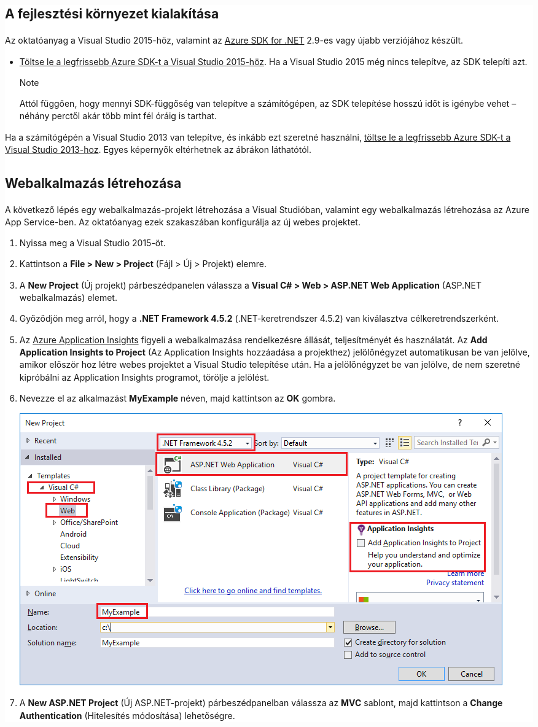 ## <a name="a-namesetupdevenvaset-up-the-development-environment"></a><a name="setupdevenv"></a>A fejlesztési környezet kialakítása
Az oktatóanyag a Visual Studio 2015-höz, valamint az [Azure SDK for .NET](../dotnet-sdk.md) 2.9-es vagy újabb verziójához készült. 

* [Töltse le a legfrissebb Azure SDK-t a Visual Studio 2015-höz](http://go.microsoft.com/fwlink/?linkid=518003). Ha a Visual Studio 2015 még nincs telepítve, az SDK telepíti azt.
  
  > [!NOTE]
  > Attól függően, hogy mennyi SDK-függőség van telepítve a számítógépen, az SDK telepítése hosszú időt is igénybe vehet – néhány perctől akár több mint fél óráig is tarthat.
  > 
  > 

Ha a számítógépén a Visual Studio 2013 van telepítve, és inkább ezt szeretné használni, [töltse le a legfrissebb Azure SDK-t a Visual Studio 2013-hoz](http://go.microsoft.com/fwlink/?LinkID=324322). Egyes képernyők eltérhetnek az ábrákon láthatótól.

## <a name="create-a-web-application"></a>Webalkalmazás létrehozása
A következő lépés egy webalkalmazás-projekt létrehozása a Visual Studióban, valamint egy webalkalmazás létrehozása az Azure App Service-ben. Az oktatóanyag ezek szakaszában konfigurálja az új webes projektet. 

1. Nyissa meg a Visual Studio 2015-öt.
2. Kattintson a **File > New > Project** (Fájl > Új > Projekt) elemre.
3. A **New Project** (Új projekt) párbeszédpanelen válassza a **Visual C# > Web > ASP.NET Web Application** (ASP.NET webalkalmazás) elemet.
4. Győződjön meg arról, hogy a **.NET Framework 4.5.2** (.NET-keretrendszer 4.5.2) van kiválasztva célkeretrendszerként.
5. Az [Azure Application Insights](../application-insights/app-insights-overview.md) figyeli a webalkalmazása rendelkezésre állását, teljesítményét és használatát. Az **Add Application Insights to Project** (Az Application Insights hozzáadása a projekthez) jelölőnégyzet automatikusan be van jelölve, amikor először hoz létre webes projektet a Visual Studio telepítése után. Ha a jelölőnégyzet be van jelölve, de nem szeretné kipróbálni az Application Insights programot, törölje a jelölést.
6. Nevezze el az alkalmazást **MyExample** néven, majd kattintson az **OK** gombra.
   
    ![A New Project (Új projekt) párbeszédpanel](./media/web-sites-dotnet-get-started/GS13newprojdb.png)
7. A **New ASP.NET Project** (Új ASP.NET-projekt) párbeszédpanelban válassza az **MVC** sablont, majd kattintson a **Change Authentication** (Hitelesítés módosítása) lehetőségre.
   